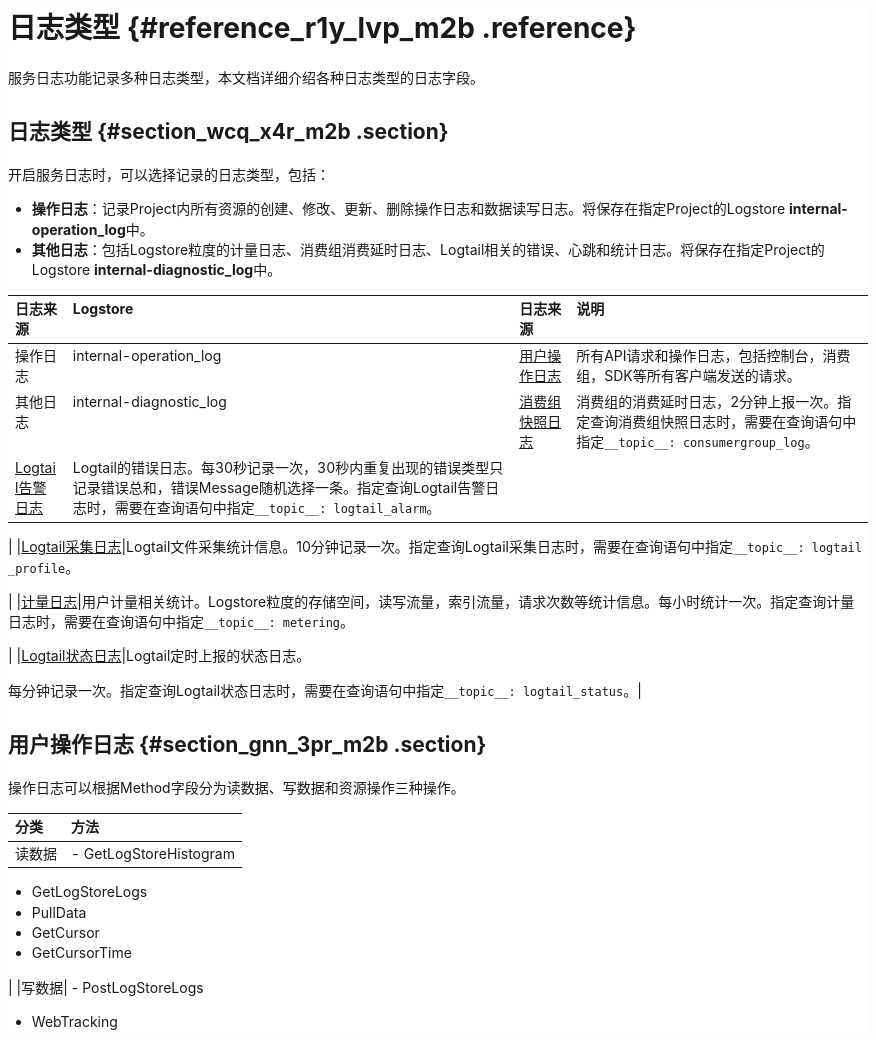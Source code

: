 # 日志类型 {#reference_r1y_lvp_m2b .reference}

服务日志功能记录多种日志类型，本文档详细介绍各种日志类型的日志字段。

## 日志类型 {#section_wcq_x4r_m2b .section}

开启服务日志时，可以选择记录的日志类型，包括：

-   **操作日志**：记录Project内所有资源的创建、修改、更新、删除操作日志和数据读写日志。将保存在指定Project的Logstore **internal-operation\_log**中。
-   **其他日志**：包括Logstore粒度的计量日志、消费组消费延时日志、Logtail相关的错误、心跳和统计日志。将保存在指定Project的Logstore **internal-diagnostic\_log**中。

|日志来源|Logstore|日志来源|说明|
|:---|:-------|:---|:-|
|操作日志|internal-operation\_log|[用户操作日志](#)|所有API请求和操作日志，包括控制台，消费组，SDK等所有客户端发送的请求。|
|其他日志|internal-diagnostic\_log|[消费组快照日志](#)|消费组的消费延时日志，2分钟上报一次。指定查询消费组快照日志时，需要在查询语句中指定`__topic__: consumergroup_log`。|
|[Logtail告警日志](#)|Logtail的错误日志。每30秒记录一次，30秒内重复出现的错误类型只记录错误总和，错误Message随机选择一条。指定查询Logtail告警日志时，需要在查询语句中指定`__topic__: logtail_alarm`。

|
|[Logtail采集日志](#)|Logtail文件采集统计信息。10分钟记录一次。指定查询Logtail采集日志时，需要在查询语句中指定`__topic__: logtail_profile`。

|
|[计量日志](#)|用户计量相关统计。Logstore粒度的存储空间，读写流量，索引流量，请求次数等统计信息。每小时统计一次。指定查询计量日志时，需要在查询语句中指定`__topic__: metering`。

|
|[Logtail状态日志](#)|Logtail定时上报的状态日志。

每分钟记录一次。指定查询Logtail状态日志时，需要在查询语句中指定`__topic__: logtail_status`。|

## 用户操作日志 {#section_gnn_3pr_m2b .section}

操作日志可以根据Method字段分为读数据、写数据和资源操作三种操作。

|分类|方法|
|:-|:-|
|读数据| -   GetLogStoreHistogram
-   GetLogStoreLogs
-   P​ullData
-   GetCursor
-   GetCursorTime

 |
|写数据| -   PostLogStoreLogs
-   WebTracking
